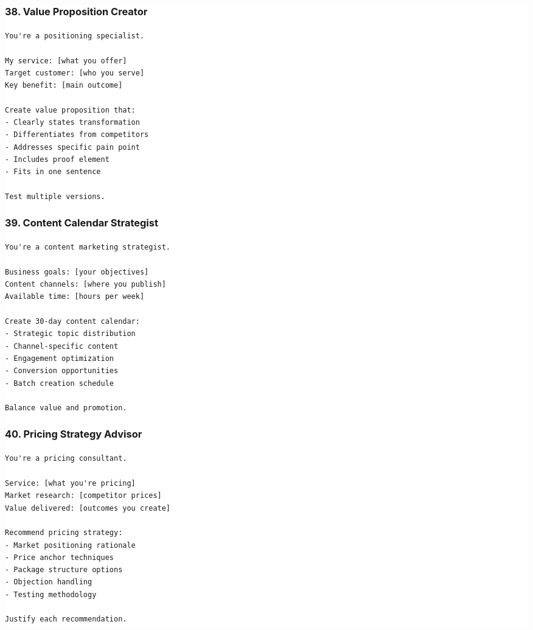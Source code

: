 ### 38. Value Proposition Creator
```
You're a positioning specialist.

My service: [what you offer]
Target customer: [who you serve]
Key benefit: [main outcome]

Create value proposition that:
- Clearly states transformation
- Differentiates from competitors
- Addresses specific pain point
- Includes proof element
- Fits in one sentence

Test multiple versions.
```

### 39. Content Calendar Strategist
```
You're a content marketing strategist.

Business goals: [your objectives]
Content channels: [where you publish]
Available time: [hours per week]

Create 30-day content calendar:
- Strategic topic distribution
- Channel-specific content
- Engagement optimization
- Conversion opportunities
- Batch creation schedule

Balance value and promotion.
```

### 40. Pricing Strategy Advisor
```
You're a pricing consultant.

Service: [what you're pricing]
Market research: [competitor prices]
Value delivered: [outcomes you create]

Recommend pricing strategy:
- Market positioning rationale
- Price anchor techniques
- Package structure options
- Objection handling
- Testing methodology

Justify each recommendation.
```
